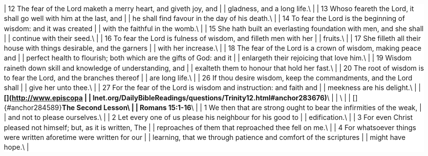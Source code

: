 | 12 The fear of the Lord maketh a merry heart, and giveth joy, and     |
| gladness, and a long life.\                                           |
| 13 Whoso feareth the Lord, it shall go well with him at the last, and |
| he shall find favour in the day of his death.\                        |
| 14 To fear the Lord is the beginning of wisdom: and it was created    |
| with the faithful in the womb.\                                       |
| 15 She hath built an everlasting foundation with men, and she shall   |
| continue with their seed.\                                            |
| 16 To fear the Lord is fulness of wisdom, and filleth men with her    |
| fruits.\                                                              |
| 17 She filleth all their house with things desirable, and the garners |
| with her increase.\                                                   |
| 18 The fear of the Lord is a crown of wisdom, making peace and        |
| perfect health to flourish; both which are the gifts of God: and it   |
| enlargeth their rejoicing that love him.\                             |
| 19 Wisdom raineth down skill and knowledge of understanding, and      |
| exalteth them to honour that hold her fast.\                          |
| 20 The root of wisdom is to fear the Lord, and the branches thereof   |
| are long life.\                                                       |
| 26 If thou desire wisdom, keep the commandments, and the Lord shall   |
| give her unto thee.\                                                  |
| 27 For the fear of the Lord is wisdom and instruction: and faith and  |
| meekness are his delight.\                                            |
| **[](http://www.episcopa                                              |
| lnet.org/DailyBibleReadings/questions/Trinity12.html#anchor283676)**\ |
| \                                                                     |
| []{#anchor284589}**The Second Lesson\                                 |
| Romans 15:1-16**\                                                     |
| 1 We then that are strong ought to bear the infirmities of the weak,  |
| and not to please ourselves.\                                         |
| 2 Let every one of us please his neighbour for his good to            |
| edification.\                                                         |
| 3 For even Christ pleased not himself; but, as it is written, The     |
| reproaches of them that reproached thee fell on me.\                  |
| 4 For whatsoever things were written aforetime were written for our   |
| learning, that we through patience and comfort of the scriptures      |
| might have hope.\                                                     |